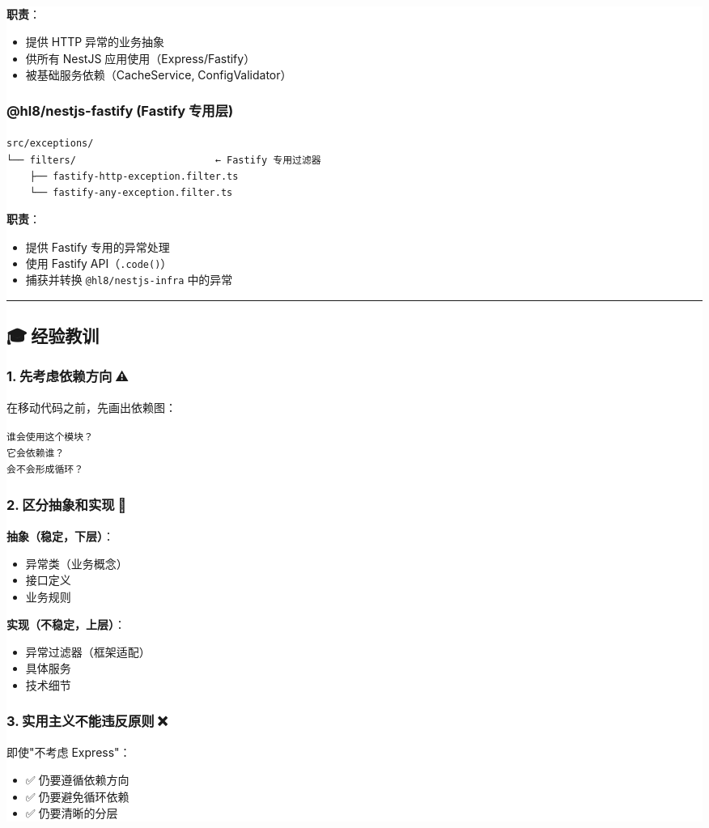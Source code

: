 **职责**：

- 提供 HTTP 异常的业务抽象
- 供所有 NestJS 应用使用（Express/Fastify）
- 被基础服务依赖（CacheService, ConfigValidator）

### @hl8/nestjs-fastify (Fastify 专用层)

```
src/exceptions/
└── filters/                        ← Fastify 专用过滤器
    ├── fastify-http-exception.filter.ts
    └── fastify-any-exception.filter.ts
```

**职责**：

- 提供 Fastify 专用的异常处理
- 使用 Fastify API（`.code()`）
- 捕获并转换 `@hl8/nestjs-infra` 中的异常

---

## 🎓 经验教训

### 1. 先考虑依赖方向 ⚠️

在移动代码之前，先画出依赖图：

```
谁会使用这个模块？
它会依赖谁？
会不会形成循环？
```

### 2. 区分抽象和实现 🎯

**抽象（稳定，下层）**：

- 异常类（业务概念）
- 接口定义
- 业务规则

**实现（不稳定，上层）**：

- 异常过滤器（框架适配）
- 具体服务
- 技术细节

### 3. 实用主义不能违反原则 ❌

即使"不考虑 Express"：

- ✅ 仍要遵循依赖方向
- ✅ 仍要避免循环依赖
- ✅ 仍要清晰的分层
